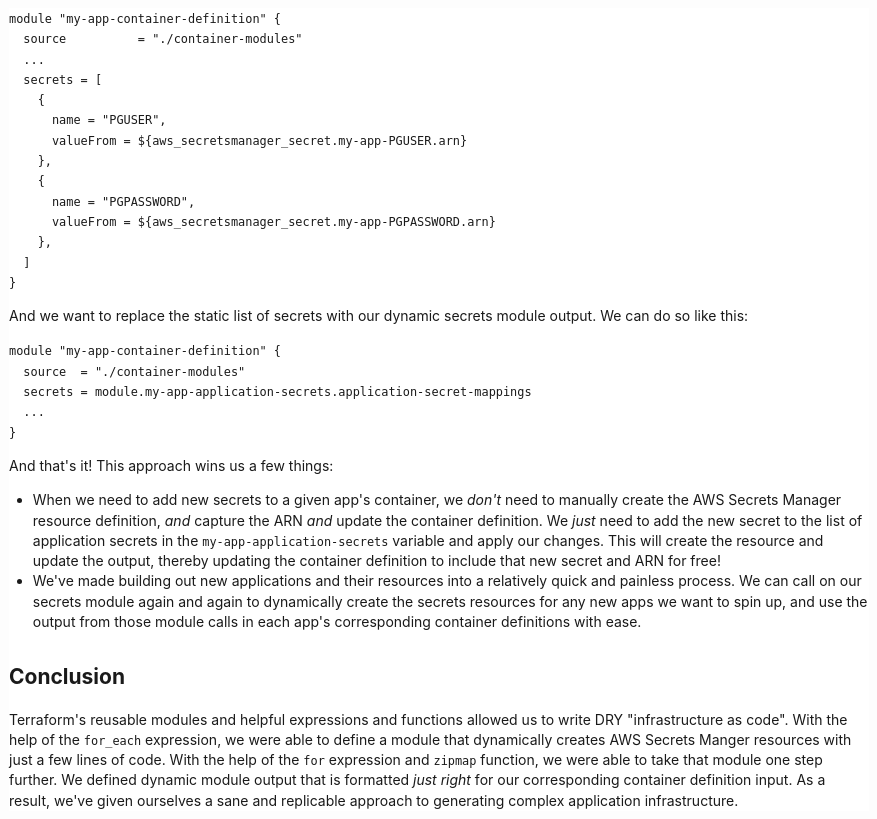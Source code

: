 ```
module "my-app-container-definition" {
  source          = "./container-modules"
  ...
  secrets = [
    {
      name = "PGUSER",
      valueFrom = ${aws_secretsmanager_secret.my-app-PGUSER.arn}
    },
    {
      name = "PGPASSWORD",
      valueFrom = ${aws_secretsmanager_secret.my-app-PGPASSWORD.arn}
    },
  ]
}
```

And we want to replace the static list of secrets with our dynamic secrets module output. We can do so like this:

```
module "my-app-container-definition" {
  source  = "./container-modules"
  secrets = module.my-app-application-secrets.application-secret-mappings
  ...
}
```

And that's it! This approach wins us a few things:

* When we need to add new secrets to a given app's container, we _don't_ need to manually create the AWS Secrets Manager resource definition, _and_ capture the ARN _and_ update the container definition. We _just_ need to add the new secret to the list of application secrets in the `my-app-application-secrets` variable and apply our changes. This will create the resource and update the output, thereby updating the container definition to include that new secret and ARN for free!
* We've made building out new applications and their resources into a relatively quick and painless process. We can call on our secrets module again and again to dynamically create the secrets resources for any new apps we want to spin up, and use the output from those module calls in each app's corresponding container definitions with ease.

## Conclusion

Terraform's reusable modules and helpful expressions and functions allowed us to write DRY "infrastructure as code". With the help of the `for_each` expression, we were able to define a module that dynamically creates AWS Secrets Manger resources with just a few lines of code. With the help of the `for` expression and `zipmap` function, we were able to take that module one step further. We defined dynamic module output that is formatted _just right_ for our corresponding container definition input. As a result, we've given ourselves a sane and replicable approach to generating complex application infrastructure.
